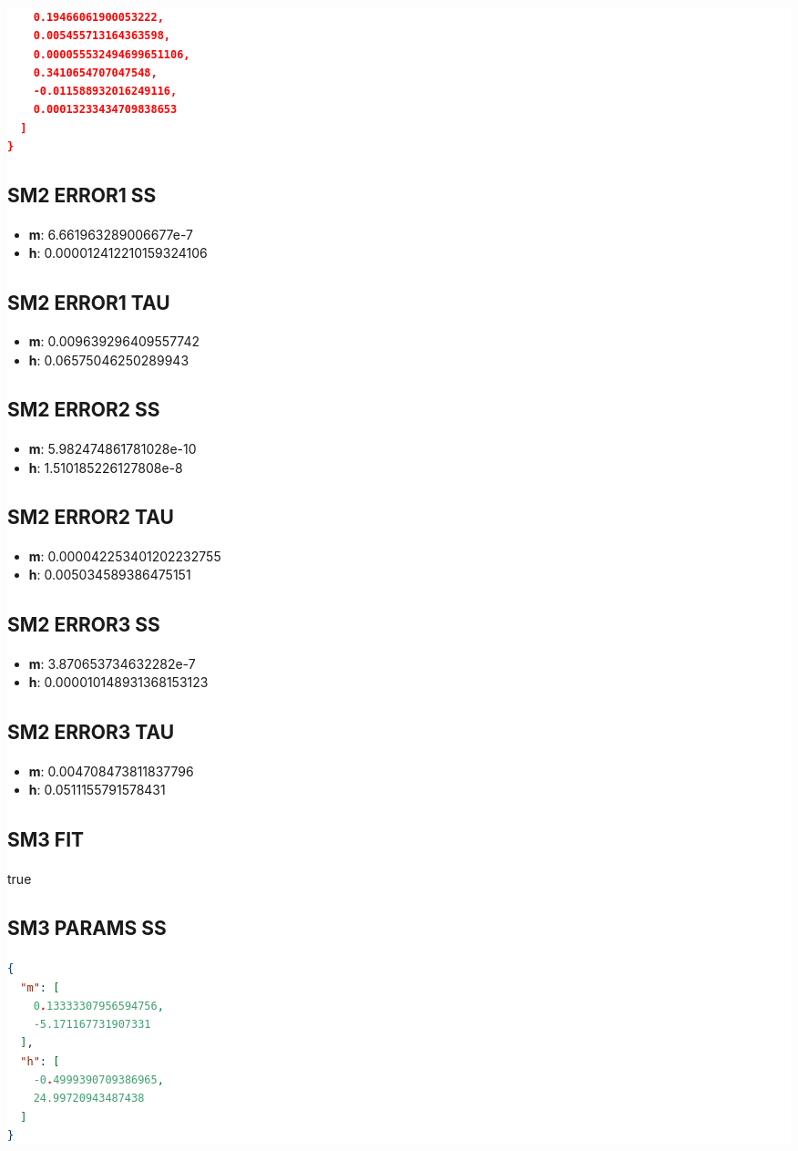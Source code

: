 ```json
    0.19466061900053222,
    0.005455713164363598,
    0.000055532494699651106,
    0.3410654707047548,
    -0.011588932016249116,
    0.00013233434709838653
  ]
}
```

## SM2 ERROR1 SS

- **m**: 6.661963289006677e-7
- **h**: 0.000012412210159324106

## SM2 ERROR1 TAU

- **m**: 0.009639296409557742
- **h**: 0.06575046250289943

## SM2 ERROR2 SS

- **m**: 5.982474861781028e-10
- **h**: 1.510185226127808e-8

## SM2 ERROR2 TAU

- **m**: 0.000042253401202232755
- **h**: 0.005034589386475151

## SM2 ERROR3 SS

- **m**: 3.870653734632282e-7
- **h**: 0.000010148931368153123

## SM2 ERROR3 TAU

- **m**: 0.004708473811837796
- **h**: 0.0511155791578431

## SM3 FIT

true

## SM3 PARAMS SS

```json
{
  "m": [
    0.13333307956594756,
    -5.171167731907331
  ],
  "h": [
    -0.4999390709386965,
    24.99720943487438
  ]
}
```
